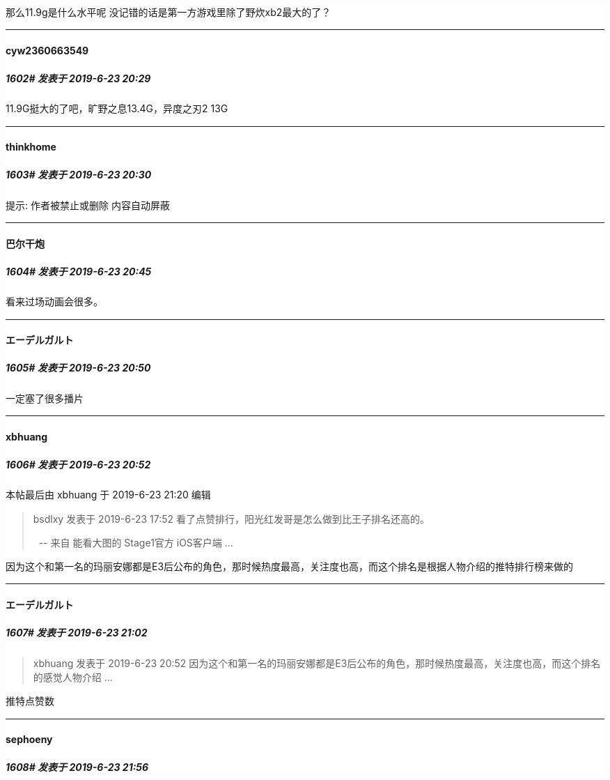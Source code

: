 那么11.9g是什么水平呢</blockquote>
没记错的话是第一方游戏里除了野炊xb2最大的了？

*****

####  cyw2360663549  
##### 1602#       发表于 2019-6-23 20:29

11.9G挺大的了吧，旷野之息13.4G，异度之刃2 13G

*****

####  thinkhome  
##### 1603#       发表于 2019-6-23 20:30

提示: 作者被禁止或删除 内容自动屏蔽

*****

####  巴尔干炮  
##### 1604#       发表于 2019-6-23 20:45

看来过场动画会很多。

*****

####  エーデルガルト  
##### 1605#       发表于 2019-6-23 20:50

一定塞了很多播片

*****

####  xbhuang  
##### 1606#       发表于 2019-6-23 20:52

 本帖最后由 xbhuang 于 2019-6-23 21:20 编辑 
<blockquote>bsdlxy 发表于 2019-6-23 17:52
看了点赞排行，阳光红发哥是怎么做到比王子排名还高的。

  -- 来自 能看大图的 Stage1官方 iOS客户端 ...</blockquote>
因为这个和第一名的玛丽安娜都是E3后公布的角色，那时候热度最高，关注度也高，而这个排名是根据人物介绍的推特排行榜来做的

*****

####  エーデルガルト  
##### 1607#       发表于 2019-6-23 21:02

<blockquote>xbhuang 发表于 2019-6-23 20:52
因为这个和第一名的玛丽安娜都是E3后公布的角色，那时候热度最高，关注度也高，而这个排名的感觉人物介绍 ...</blockquote>
推特点赞数

*****

####  sephoeny  
##### 1608#       发表于 2019-6-23 21:56
